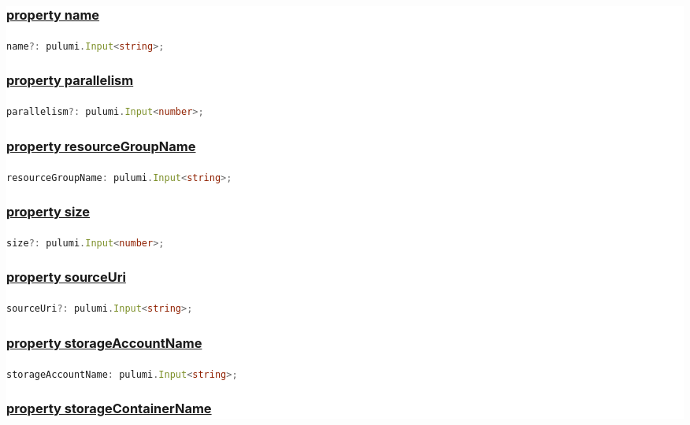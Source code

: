 <h3 class="pdoc-member-header">
<a class="pdoc-child-name" href="https://github.com/pulumi/pulumi-azure/blob/master/sdk/nodejs/storage/zipBlob.ts#L108">property name</a>
</h3>

```typescript
name?: pulumi.Input<string>;
```

<h3 class="pdoc-member-header">
<a class="pdoc-child-name" href="https://github.com/pulumi/pulumi-azure/blob/master/sdk/nodejs/storage/zipBlob.ts#L109">property parallelism</a>
</h3>

```typescript
parallelism?: pulumi.Input<number>;
```

<h3 class="pdoc-member-header">
<a class="pdoc-child-name" href="https://github.com/pulumi/pulumi-azure/blob/master/sdk/nodejs/storage/zipBlob.ts#L110">property resourceGroupName</a>
</h3>

```typescript
resourceGroupName: pulumi.Input<string>;
```

<h3 class="pdoc-member-header">
<a class="pdoc-child-name" href="https://github.com/pulumi/pulumi-azure/blob/master/sdk/nodejs/storage/zipBlob.ts#L111">property size</a>
</h3>

```typescript
size?: pulumi.Input<number>;
```

<h3 class="pdoc-member-header">
<a class="pdoc-child-name" href="https://github.com/pulumi/pulumi-azure/blob/master/sdk/nodejs/storage/zipBlob.ts#L113">property sourceUri</a>
</h3>

```typescript
sourceUri?: pulumi.Input<string>;
```

<h3 class="pdoc-member-header">
<a class="pdoc-child-name" href="https://github.com/pulumi/pulumi-azure/blob/master/sdk/nodejs/storage/zipBlob.ts#L114">property storageAccountName</a>
</h3>

```typescript
storageAccountName: pulumi.Input<string>;
```

<h3 class="pdoc-member-header">
<a class="pdoc-child-name" href="https://github.com/pulumi/pulumi-azure/blob/master/sdk/nodejs/storage/zipBlob.ts#L115">property storageContainerName</a>
</h3>
